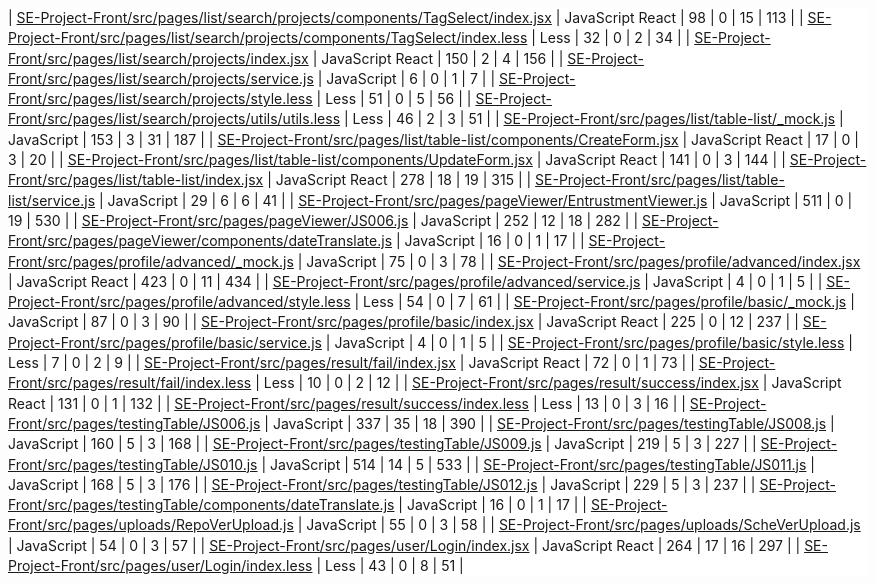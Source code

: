 | [SE-Project-Front/src/pages/list/search/projects/components/TagSelect/index.jsx](/SE-Project-Front/src/pages/list/search/projects/components/TagSelect/index.jsx) | JavaScript React | 98 | 0 | 15 | 113 |
| [SE-Project-Front/src/pages/list/search/projects/components/TagSelect/index.less](/SE-Project-Front/src/pages/list/search/projects/components/TagSelect/index.less) | Less | 32 | 0 | 2 | 34 |
| [SE-Project-Front/src/pages/list/search/projects/index.jsx](/SE-Project-Front/src/pages/list/search/projects/index.jsx) | JavaScript React | 150 | 2 | 4 | 156 |
| [SE-Project-Front/src/pages/list/search/projects/service.js](/SE-Project-Front/src/pages/list/search/projects/service.js) | JavaScript | 6 | 0 | 1 | 7 |
| [SE-Project-Front/src/pages/list/search/projects/style.less](/SE-Project-Front/src/pages/list/search/projects/style.less) | Less | 51 | 0 | 5 | 56 |
| [SE-Project-Front/src/pages/list/search/projects/utils/utils.less](/SE-Project-Front/src/pages/list/search/projects/utils/utils.less) | Less | 46 | 2 | 3 | 51 |
| [SE-Project-Front/src/pages/list/table-list/_mock.js](/SE-Project-Front/src/pages/list/table-list/_mock.js) | JavaScript | 153 | 3 | 31 | 187 |
| [SE-Project-Front/src/pages/list/table-list/components/CreateForm.jsx](/SE-Project-Front/src/pages/list/table-list/components/CreateForm.jsx) | JavaScript React | 17 | 0 | 3 | 20 |
| [SE-Project-Front/src/pages/list/table-list/components/UpdateForm.jsx](/SE-Project-Front/src/pages/list/table-list/components/UpdateForm.jsx) | JavaScript React | 141 | 0 | 3 | 144 |
| [SE-Project-Front/src/pages/list/table-list/index.jsx](/SE-Project-Front/src/pages/list/table-list/index.jsx) | JavaScript React | 278 | 18 | 19 | 315 |
| [SE-Project-Front/src/pages/list/table-list/service.js](/SE-Project-Front/src/pages/list/table-list/service.js) | JavaScript | 29 | 6 | 6 | 41 |
| [SE-Project-Front/src/pages/pageViewer/EntrustmentViewer.js](/SE-Project-Front/src/pages/pageViewer/EntrustmentViewer.js) | JavaScript | 511 | 0 | 19 | 530 |
| [SE-Project-Front/src/pages/pageViewer/JS006.js](/SE-Project-Front/src/pages/pageViewer/JS006.js) | JavaScript | 252 | 12 | 18 | 282 |
| [SE-Project-Front/src/pages/pageViewer/components/dateTranslate.js](/SE-Project-Front/src/pages/pageViewer/components/dateTranslate.js) | JavaScript | 16 | 0 | 1 | 17 |
| [SE-Project-Front/src/pages/profile/advanced/_mock.js](/SE-Project-Front/src/pages/profile/advanced/_mock.js) | JavaScript | 75 | 0 | 3 | 78 |
| [SE-Project-Front/src/pages/profile/advanced/index.jsx](/SE-Project-Front/src/pages/profile/advanced/index.jsx) | JavaScript React | 423 | 0 | 11 | 434 |
| [SE-Project-Front/src/pages/profile/advanced/service.js](/SE-Project-Front/src/pages/profile/advanced/service.js) | JavaScript | 4 | 0 | 1 | 5 |
| [SE-Project-Front/src/pages/profile/advanced/style.less](/SE-Project-Front/src/pages/profile/advanced/style.less) | Less | 54 | 0 | 7 | 61 |
| [SE-Project-Front/src/pages/profile/basic/_mock.js](/SE-Project-Front/src/pages/profile/basic/_mock.js) | JavaScript | 87 | 0 | 3 | 90 |
| [SE-Project-Front/src/pages/profile/basic/index.jsx](/SE-Project-Front/src/pages/profile/basic/index.jsx) | JavaScript React | 225 | 0 | 12 | 237 |
| [SE-Project-Front/src/pages/profile/basic/service.js](/SE-Project-Front/src/pages/profile/basic/service.js) | JavaScript | 4 | 0 | 1 | 5 |
| [SE-Project-Front/src/pages/profile/basic/style.less](/SE-Project-Front/src/pages/profile/basic/style.less) | Less | 7 | 0 | 2 | 9 |
| [SE-Project-Front/src/pages/result/fail/index.jsx](/SE-Project-Front/src/pages/result/fail/index.jsx) | JavaScript React | 72 | 0 | 1 | 73 |
| [SE-Project-Front/src/pages/result/fail/index.less](/SE-Project-Front/src/pages/result/fail/index.less) | Less | 10 | 0 | 2 | 12 |
| [SE-Project-Front/src/pages/result/success/index.jsx](/SE-Project-Front/src/pages/result/success/index.jsx) | JavaScript React | 131 | 0 | 1 | 132 |
| [SE-Project-Front/src/pages/result/success/index.less](/SE-Project-Front/src/pages/result/success/index.less) | Less | 13 | 0 | 3 | 16 |
| [SE-Project-Front/src/pages/testingTable/JS006.js](/SE-Project-Front/src/pages/testingTable/JS006.js) | JavaScript | 337 | 35 | 18 | 390 |
| [SE-Project-Front/src/pages/testingTable/JS008.js](/SE-Project-Front/src/pages/testingTable/JS008.js) | JavaScript | 160 | 5 | 3 | 168 |
| [SE-Project-Front/src/pages/testingTable/JS009.js](/SE-Project-Front/src/pages/testingTable/JS009.js) | JavaScript | 219 | 5 | 3 | 227 |
| [SE-Project-Front/src/pages/testingTable/JS010.js](/SE-Project-Front/src/pages/testingTable/JS010.js) | JavaScript | 514 | 14 | 5 | 533 |
| [SE-Project-Front/src/pages/testingTable/JS011.js](/SE-Project-Front/src/pages/testingTable/JS011.js) | JavaScript | 168 | 5 | 3 | 176 |
| [SE-Project-Front/src/pages/testingTable/JS012.js](/SE-Project-Front/src/pages/testingTable/JS012.js) | JavaScript | 229 | 5 | 3 | 237 |
| [SE-Project-Front/src/pages/testingTable/components/dateTranslate.js](/SE-Project-Front/src/pages/testingTable/components/dateTranslate.js) | JavaScript | 16 | 0 | 1 | 17 |
| [SE-Project-Front/src/pages/uploads/RepoVerUpload.js](/SE-Project-Front/src/pages/uploads/RepoVerUpload.js) | JavaScript | 55 | 0 | 3 | 58 |
| [SE-Project-Front/src/pages/uploads/ScheVerUpload.js](/SE-Project-Front/src/pages/uploads/ScheVerUpload.js) | JavaScript | 54 | 0 | 3 | 57 |
| [SE-Project-Front/src/pages/user/Login/index.jsx](/SE-Project-Front/src/pages/user/Login/index.jsx) | JavaScript React | 264 | 17 | 16 | 297 |
| [SE-Project-Front/src/pages/user/Login/index.less](/SE-Project-Front/src/pages/user/Login/index.less) | Less | 43 | 0 | 8 | 51 |